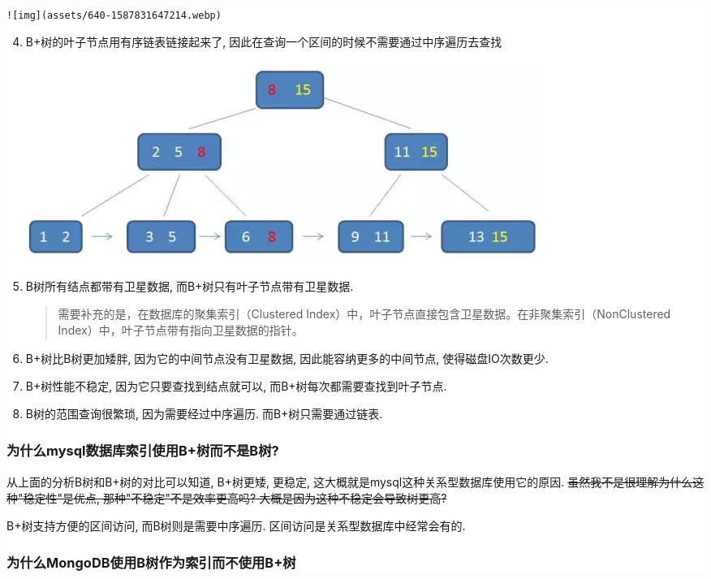     ![img](assets/640-1587831647214.webp)

4. B+树的叶子节点用有序链表链接起来了, 因此在查询一个区间的时候不需要通过中序遍历去查找

    ![img](assets/640-1587831927724.webp)

5. B树所有结点都带有卫星数据, 而B+树只有叶子节点带有卫星数据.

    > 需要补充的是，在数据库的聚集索引（Clustered Index）中，叶子节点直接包含卫星数据。在非聚集索引（NonClustered Index）中，叶子节点带有指向卫星数据的指针。

6. B+树比B树更加矮胖, 因为它的中间节点没有卫星数据, 因此能容纳更多的中间节点, 使得磁盘IO次数更少.

7. B+树性能不稳定, 因为它只要查找到结点就可以, 而B+树每次都需要查找到叶子节点.

8. B树的范围查询很繁琐, 因为需要经过中序遍历. 而B+树只需要通过链表.



### 为什么mysql数据库索引使用B+树而不是B树?

从上面的分析B树和B+树的对比可以知道, B+树更矮, 更稳定, 这大概就是mysql这种关系型数据库使用它的原因. <del>虽然我不是很理解为什么这种"稳定性"是优点, 那种"不稳定"不是效率更高吗? 大概是因为这种不稳定会导致树更高?</del> 

B+树支持方便的区间访问, 而B树则是需要中序遍历. 区间访问是关系型数据库中经常会有的.



### 为什么MongoDB使用B树作为索引而不使用B+树
